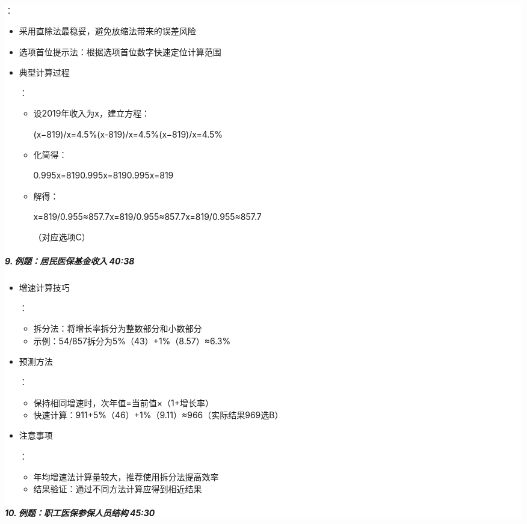   ：

  - 采用直除法最稳妥，避免放缩法带来的误差风险
  - 选项首位提示法：根据选项首位数字快速定位计算范围

- 典型计算过程

  ：

  - 设2019年收入为x，建立方程：

    ﻿(x−819)/x=4.5%(x-819)/x=4.5\%(x−819)/x=4.5%﻿

  - 化简得：

    ﻿0.995x=8190.995x=8190.995x=819﻿

  - 解得：

    ﻿x=819/0.955≈857.7x=819/0.955≈857.7x=819/0.955≈857.7﻿

    （对应选项C）

##### 9. 例题：居民医保基金收入 ﻿40:38﻿

- 增速计算技巧

  ：

  - 拆分法：将增长率拆分为整数部分和小数部分
  - 示例：54/857拆分为5%（43）+1%（8.57）≈6.3%

- 预测方法

  ：

  - 保持相同增速时，次年值=当前值×（1+增长率）
  - 快速计算：911+5%（46）+1%（9.11）≈966（实际结果969选B）

- 注意事项

  ：

  - 年均增速法计算量较大，推荐使用拆分法提高效率
  - 结果验证：通过不同方法计算应得到相近结果

##### 10. 例题：职工医保参保人员结构 ﻿45:30﻿
